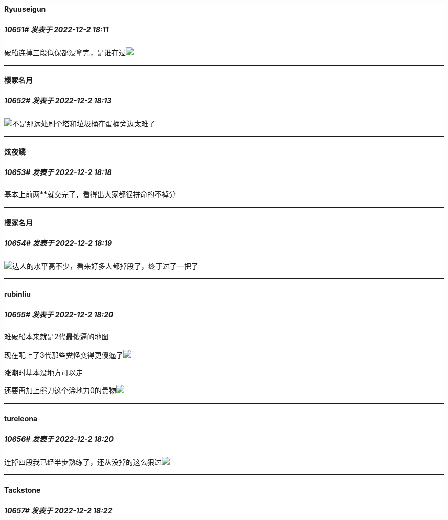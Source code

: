####  Ryuuseigun  
##### 10651#       发表于 2022-12-2 18:11

破船连掉三段低保都没拿完，是谁在过<img src="https://static.saraba1st.com/image/smiley/face2017/003.png" referrerpolicy="no-referrer">

*****

####  樱冢名月  
##### 10652#       发表于 2022-12-2 18:13

<img src="https://static.saraba1st.com/image/smiley/face2017/067.png" referrerpolicy="no-referrer">不是那远处刷个塔和垃圾桶在蛋桶旁边太难了



*****

####  炫夜鳞  
##### 10653#       发表于 2022-12-2 18:18

基本上前两**就交完了，看得出大家都很拼命的不掉分

*****

####  樱冢名月  
##### 10654#       发表于 2022-12-2 18:19

<img src="https://static.saraba1st.com/image/smiley/face2017/067.png" referrerpolicy="no-referrer">达人的水平高不少，看来好多人都掉段了，终于过了一把了

*****

####  rubinliu  
##### 10655#       发表于 2022-12-2 18:20

难破船本来就是2代最傻逼的地图

现在配上了3代那些粪怪变得更傻逼了<img src="https://static.saraba1st.com/image/smiley/face2017/067.png" referrerpolicy="no-referrer">

涨潮时基本没地方可以走

还要再加上熊刀这个涂地力0的贵物<img src="https://static.saraba1st.com/image/smiley/face2017/068.png" referrerpolicy="no-referrer">

*****

####  tureleona  
##### 10656#       发表于 2022-12-2 18:20

连掉四段我已经半步熟练了，还从没掉的这么狠过<img src="https://static.saraba1st.com/image/smiley/face2017/004.gif" referrerpolicy="no-referrer">

*****

####  Tackstone  
##### 10657#       发表于 2022-12-2 18:22
